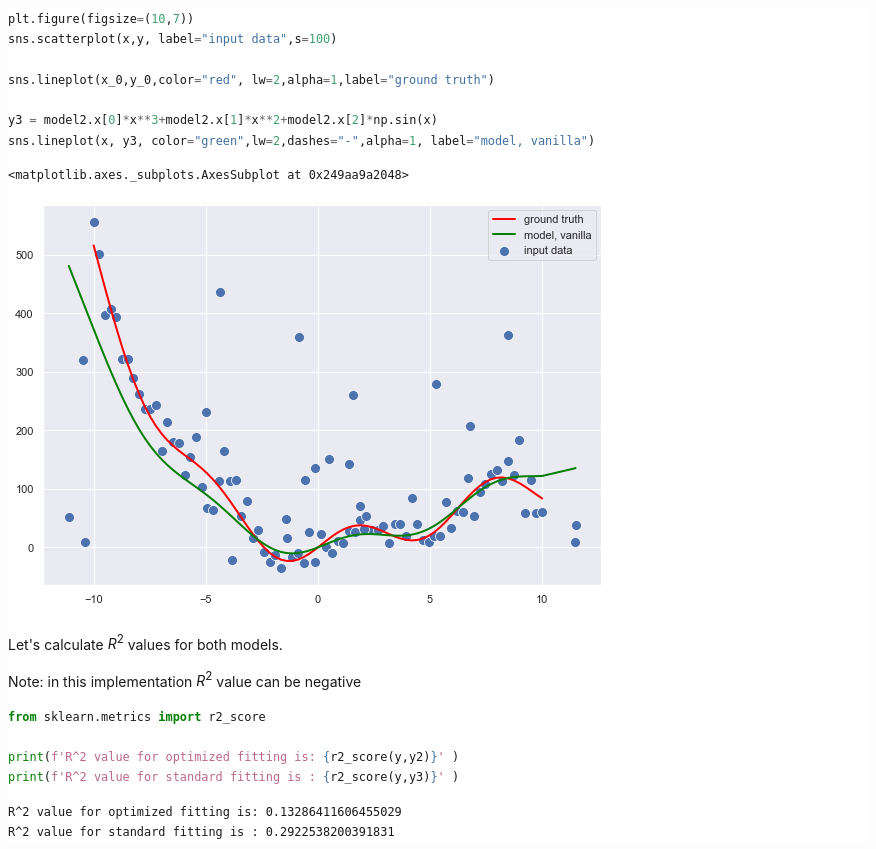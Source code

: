 
```python
plt.figure(figsize=(10,7))
sns.scatterplot(x,y, label="input data",s=100)

sns.lineplot(x_0,y_0,color="red", lw=2,alpha=1,label="ground truth")

y3 = model2.x[0]*x**3+model2.x[1]*x**2+model2.x[2]*np.sin(x)
sns.lineplot(x, y3, color="green",lw=2,dashes="-",alpha=1, label="model, vanilla")
```




    <matplotlib.axes._subplots.AxesSubplot at 0x249aa9a2048>




![png](PET575%2C_Data_Analysis_in_Python_files/PET575%2C_Data_Analysis_in_Python_169_1.png)


Let's calculate $R^2$ values for both models. 

Note: in this implementation $R^2$ value can be negative


```python
from sklearn.metrics import r2_score

print(f'R^2 value for optimized fitting is: {r2_score(y,y2)}' )
print(f'R^2 value for standard fitting is : {r2_score(y,y3)}' )


```

    R^2 value for optimized fitting is: 0.13286411606455029
    R^2 value for standard fitting is : 0.2922538200391831
    